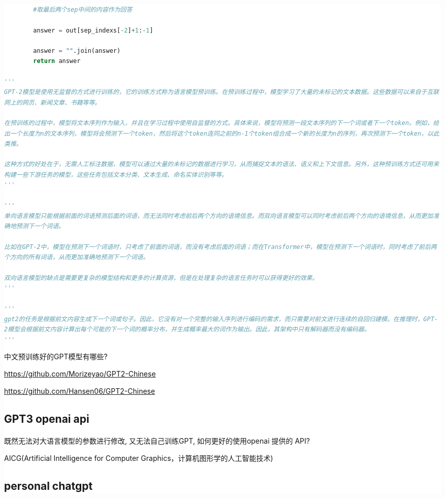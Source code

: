 ```Python
        #取最后两个sep中间的内容作为回答
       
        answer = out[sep_indexs[-2]+1:-1]
       
        answer = "".join(answer)
        return answer
        
'''
GPT-2模型是使用无监督的方式进行训练的，它的训练方式称为语言模型预训练。在预训练过程中，模型学习了大量的未标记的文本数据。这些数据可以来自于互联网上的网页、新闻文章、书籍等等。

在预训练的过程中，模型将文本序列作为输入，并且在学习过程中使用自监督的方式。具体来说，模型将预测一段文本序列的下一个词或者下一个token。例如，给出一个长度为n的文本序列，模型将会预测下一个token，然后将这个token连同之前的n-1个token组合成一个新的长度为n的序列，再次预测下一个token，以此类推。

这种方式的好处在于，无需人工标注数据，模型可以通过大量的未标记的数据进行学习，从而捕捉文本的语法、语义和上下文信息。另外，这种预训练方式还可用来构建一些下游任务的模型，这些任务包括文本分类、文本生成、命名实体识别等等。
'''

'''
单向语言模型只能根据前面的词语预测后面的词语，而无法同时考虑前后两个方向的语境信息。而双向语言模型可以同时考虑前后两个方向的语境信息，从而更加准确地预测下一个词语。

比如在GPT-2中，模型在预测下一个词语时，只考虑了前面的词语，而没有考虑后面的词语；而在Transformer中，模型在预测下一个词语时，同时考虑了前后两个方向的所有词语，从而更加准确地预测下一个词语。

双向语言模型的缺点是需要更复杂的模型结构和更多的计算资源，但是在处理复杂的语言任务时可以获得更好的效果。
'''

'''
gpt2的任务是根据前文内容生成下一个词或句子。因此，它没有对一个完整的输入序列进行编码的需求，而只需要对前文进行连续的自回归建模。在推理时，GPT-2模型会根据前文内容计算出每个可能的下一个词的概率分布，并生成概率最大的词作为输出。因此，其架构中只有解码器而没有编码器。
'''
```

中文预训练好的GPT模型有哪些?

https://github.com/Morizeyao/GPT2-Chinese

https://github.com/Hansen06/GPT2-Chinese

## **GPT3** **openai** **api**

既然无法对大语言模型的参数进行修改, 又无法自己训练GPT, 如何更好的使用openai 提供的 API?

AICG(Artificial Intelligence for Computer Graphics，计算机图形学的人工智能技术)

## personal chatgpt
